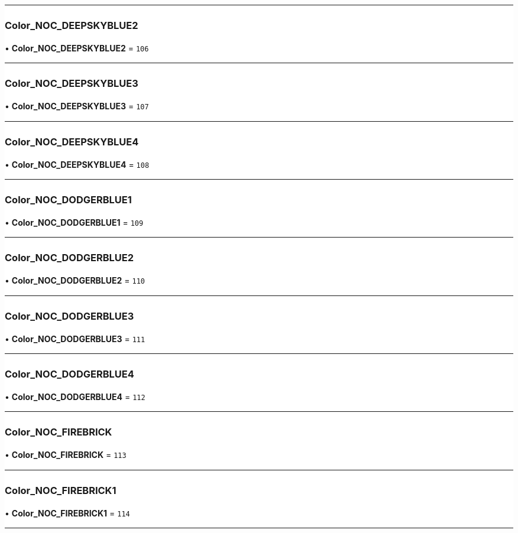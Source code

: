 ___

### Color\_NOC\_DEEPSKYBLUE2

• **Color\_NOC\_DEEPSKYBLUE2** = ``106``

___

### Color\_NOC\_DEEPSKYBLUE3

• **Color\_NOC\_DEEPSKYBLUE3** = ``107``

___

### Color\_NOC\_DEEPSKYBLUE4

• **Color\_NOC\_DEEPSKYBLUE4** = ``108``

___

### Color\_NOC\_DODGERBLUE1

• **Color\_NOC\_DODGERBLUE1** = ``109``

___

### Color\_NOC\_DODGERBLUE2

• **Color\_NOC\_DODGERBLUE2** = ``110``

___

### Color\_NOC\_DODGERBLUE3

• **Color\_NOC\_DODGERBLUE3** = ``111``

___

### Color\_NOC\_DODGERBLUE4

• **Color\_NOC\_DODGERBLUE4** = ``112``

___

### Color\_NOC\_FIREBRICK

• **Color\_NOC\_FIREBRICK** = ``113``

___

### Color\_NOC\_FIREBRICK1

• **Color\_NOC\_FIREBRICK1** = ``114``

___
